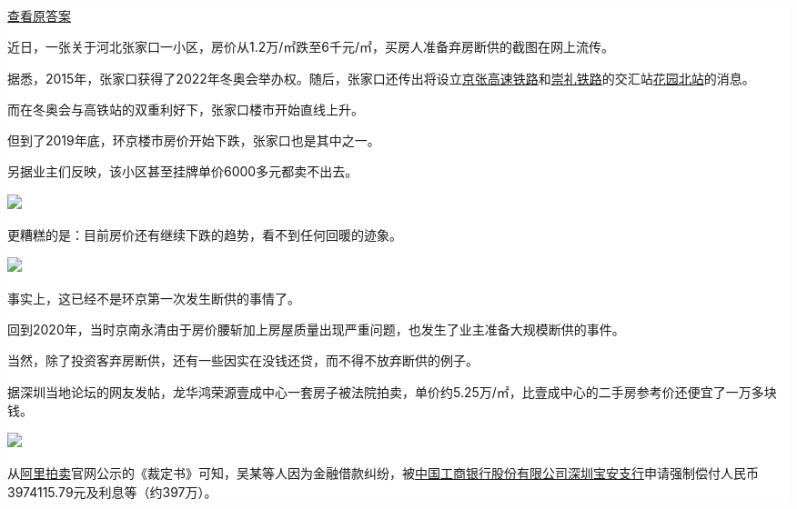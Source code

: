 [查看原答案](https://www.zhihu.com/question/507717424/answer/2322218090)

近日，一张关于河北张家口一小区，房价从1.2万/㎡跌至6千元/㎡，买房人准备弃房断供的截图在网上流传。

  

据悉，2015年，张家口获得了2022年冬奥会举办权。随后，张家口还传出将设立[京张高速铁路](https://zhida.zhihu.com/search?content_id=452303807&content_type=Answer&match_order=1&q=%E4%BA%AC%E5%BC%A0%E9%AB%98%E9%80%9F%E9%93%81%E8%B7%AF&zhida_source=entity)和[崇礼铁路](https://zhida.zhihu.com/search?content_id=452303807&content_type=Answer&match_order=1&q=%E5%B4%87%E7%A4%BC%E9%93%81%E8%B7%AF&zhida_source=entity)的交汇站[花园北站](https://zhida.zhihu.com/search?content_id=452303807&content_type=Answer&match_order=1&q=%E8%8A%B1%E5%9B%AD%E5%8C%97%E7%AB%99&zhida_source=entity)的消息。

  

而在冬奥会与高铁站的双重利好下，张家口楼市开始直线上升。

  

但到了2019年底，环京楼市房价开始下跌，张家口也是其中之一。

  

另据业主们反映，该小区甚至挂牌单价6000多元都卖不出去。

  

  

![](https://picx.zhimg.com/50/v2-b1b81331e1ae8634579a443adb2f2532_720w.jpg?source=1def8aca)  

  

  

更糟糕的是：目前房价还有继续下跌的趋势，看不到任何回暖的迹象。

  

  

![](https://picx.zhimg.com/50/v2-c8a51a65e4dc35370ad21fab6bc4f803_720w.jpg?source=1def8aca)  

  

事实上，这已经不是环京第一次发生断供的事情了。

  

回到2020年，当时京南永清由于房价腰斩加上房屋质量出现严重问题，也发生了业主准备大规模断供的事件。

  

当然，除了投资客弃房断供，还有一些因实在没钱还贷，而不得不放弃断供的例子。

  

据深圳当地论坛的网友发帖，龙华鸿荣源壹成中心一套房子被法院拍卖，单价约5.25万/㎡，比壹成中心的二手房参考价还便宜了一万多块钱。

  

  

![](https://picx.zhimg.com/50/v2-531ea2a3b3023683b8fc9af2aad98f45_720w.jpg?source=1def8aca)  

  

从[阿里拍卖](https://zhida.zhihu.com/search?content_id=452303807&content_type=Answer&match_order=1&q=%E9%98%BF%E9%87%8C%E6%8B%8D%E5%8D%96&zhida_source=entity)官网公示的《裁定书》可知，吴某等人因为金融借款纠纷，被[中国工商银行股份有限公司深圳宝安支行](https://zhida.zhihu.com/search?content_id=452303807&content_type=Answer&match_order=1&q=%E4%B8%AD%E5%9B%BD%E5%B7%A5%E5%95%86%E9%93%B6%E8%A1%8C%E8%82%A1%E4%BB%BD%E6%9C%89%E9%99%90%E5%85%AC%E5%8F%B8%E6%B7%B1%E5%9C%B3%E5%AE%9D%E5%AE%89%E6%94%AF%E8%A1%8C&zhida_source=entity)申请强制偿付人民币3974115.79元及利息等（约397万）。
